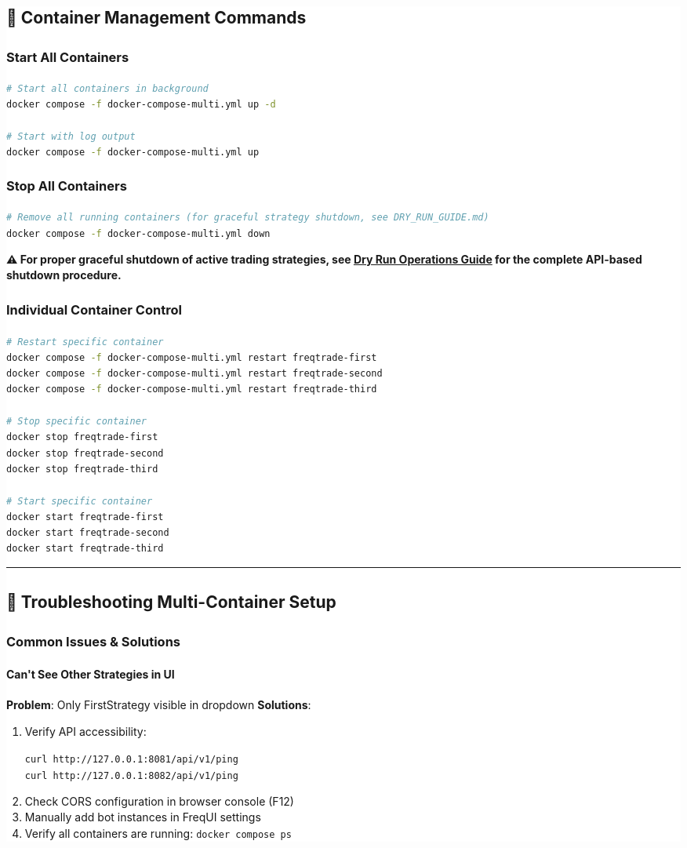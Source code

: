 
## 🔄 **Container Management Commands**

### **Start All Containers**
```bash
# Start all containers in background
docker compose -f docker-compose-multi.yml up -d

# Start with log output
docker compose -f docker-compose-multi.yml up
```

### **Stop All Containers**
```bash
# Remove all running containers (for graceful strategy shutdown, see DRY_RUN_GUIDE.md)
docker compose -f docker-compose-multi.yml down
```

**⚠️ For proper graceful shutdown of active trading strategies, see [Dry Run Operations Guide](DRY_RUN_GUIDE.md) for the complete API-based shutdown procedure.**

### **Individual Container Control**
```bash
# Restart specific container
docker compose -f docker-compose-multi.yml restart freqtrade-first
docker compose -f docker-compose-multi.yml restart freqtrade-second
docker compose -f docker-compose-multi.yml restart freqtrade-third

# Stop specific container
docker stop freqtrade-first
docker stop freqtrade-second
docker stop freqtrade-third

# Start specific container
docker start freqtrade-first
docker start freqtrade-second
docker start freqtrade-third
```

---

## 🚨 **Troubleshooting Multi-Container Setup**

### **Common Issues & Solutions**

#### **Can't See Other Strategies in UI**
**Problem**: Only FirstStrategy visible in dropdown
**Solutions**:
1. Verify API accessibility:
   ```bash
   curl http://127.0.0.1:8081/api/v1/ping
   curl http://127.0.0.1:8082/api/v1/ping
   ```
2. Check CORS configuration in browser console (F12)
3. Manually add bot instances in FreqUI settings
4. Verify all containers are running: `docker compose ps`
